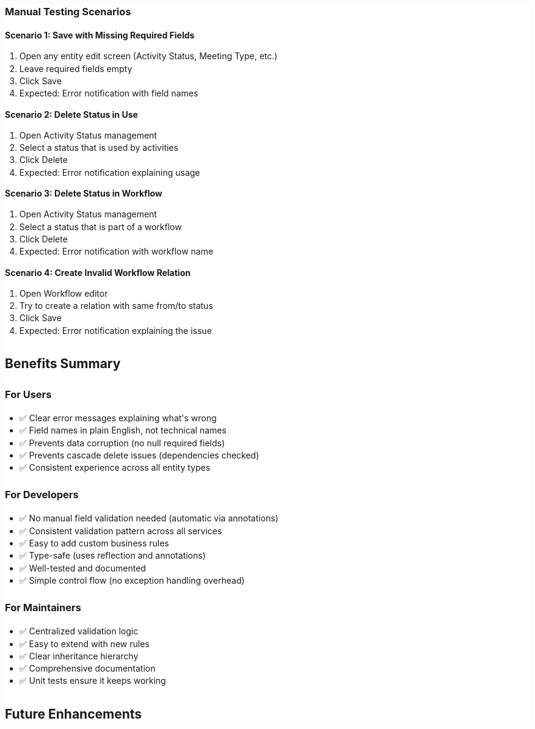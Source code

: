 ### Manual Testing Scenarios

**Scenario 1: Save with Missing Required Fields**
1. Open any entity edit screen (Activity Status, Meeting Type, etc.)
2. Leave required fields empty
3. Click Save
4. Expected: Error notification with field names

**Scenario 2: Delete Status in Use**
1. Open Activity Status management
2. Select a status that is used by activities
3. Click Delete
4. Expected: Error notification explaining usage

**Scenario 3: Delete Status in Workflow**
1. Open Activity Status management
2. Select a status that is part of a workflow
3. Click Delete
4. Expected: Error notification with workflow name

**Scenario 4: Create Invalid Workflow Relation**
1. Open Workflow editor
2. Try to create a relation with same from/to status
3. Click Save
4. Expected: Error notification explaining the issue

## Benefits Summary

### For Users
- ✅ Clear error messages explaining what's wrong
- ✅ Field names in plain English, not technical names
- ✅ Prevents data corruption (no null required fields)
- ✅ Prevents cascade delete issues (dependencies checked)
- ✅ Consistent experience across all entity types

### For Developers
- ✅ No manual field validation needed (automatic via annotations)
- ✅ Consistent validation pattern across all services
- ✅ Easy to add custom business rules
- ✅ Type-safe (uses reflection and annotations)
- ✅ Well-tested and documented
- ✅ Simple control flow (no exception handling overhead)

### For Maintainers
- ✅ Centralized validation logic
- ✅ Easy to extend with new rules
- ✅ Clear inheritance hierarchy
- ✅ Comprehensive documentation
- ✅ Unit tests ensure it keeps working

## Future Enhancements

